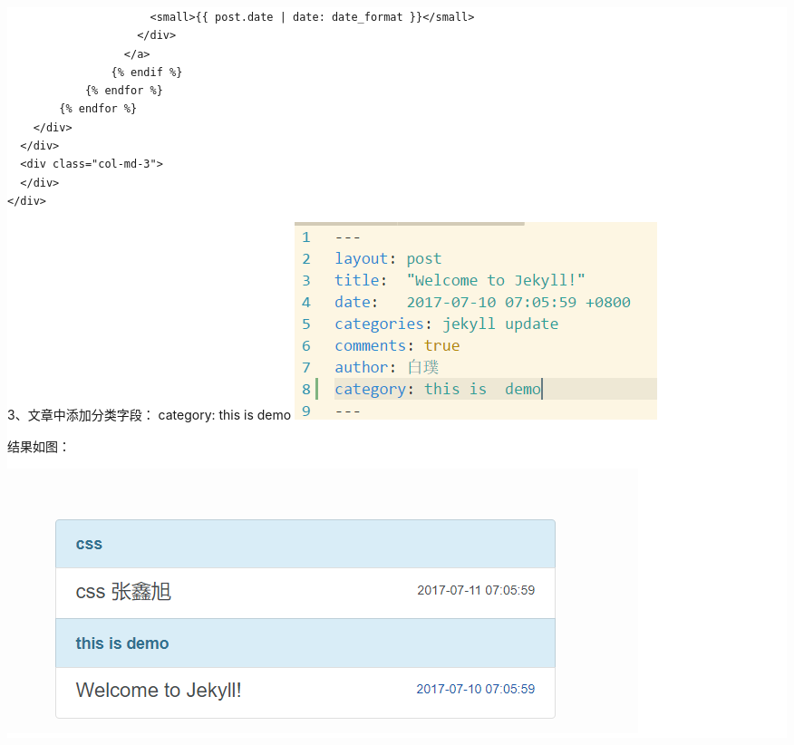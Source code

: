 ``` ruby?linenums
                      <small>{{ post.date | date: date_format }}</small>
                    </div>
                  </a>
                {% endif %}
            {% endfor %}
        {% endfor %}
    </div>
  </div>
  <div class="col-md-3">
  </div>
</div>
```

3、文章中添加分类字段：
category: this is  demo
![enter description here][61]
 
结果如图：

![enter description here][62]

## 

  [1]: https://github.com/
  [2]: /images/1499688448691.jpg "001"
  [3]: /images/1499688555607.jpg "点击repositiories"
  [4]: /images/1499688727758.jpg "点击创建"
  [5]: /images/1499760149990.jpg "1499760149990"
  [6]: /images/1499689495129.jpg "新建成功"
  [7]: /images/1499689650388.jpg "1499689650388"
  [8]: /images/1499690313577.jpg "1499690313577"
  [9]: https://www.ruby-lang.org/zh_cn/downloads/
  [10]: https://rubygems.org/pages/download/
  [11]: /images/1499692029820.jpg "1499692029820"
  [12]: /images/1499692068659.jpg "1499692068659"
  [13]: /images/1499692571543.jpg "1499692571543"
  [14]: /images/1499691318815.jpg "这是第七张图片"
  [15]: /images/1499693011469.jpg "1499693011469"
  [16]: /images/1499693020976.jpg "1499693020976"
  [17]: /images/1499693687726.jpg "1499693687726"
  [18]: /images/1499694344604.jpg "1499694344604"
  [19]: /images/1499760751316.jpg "1499760751316"
  [20]: /images/1499760893950.jpg "1499760893950"
  [21]: /images/1499760997972.jpg "1499760997972"
  [22]: /images/1499763240900.jpg "1499763240900"
  [23]: /images/1499763269316.jpg "1499763269316"
  [24]: http://www.appinn.com/markdown/
  [25]: /images/1499763367232.jpg "1499763367232"
  [26]: /images/1499763479503.jpg "1499763479503"
  [27]: /images/1499763923795.jpg "1499763923795"
  [28]: /images/1499773025707.jpg "1499773025707"
  [29]: /images/1499773210507.jpg "1499773210507"
  [30]: https://pages.github.com/themes/
  [31]: /images/1499773836120.jpg "1499773836120"
  [32]: /images/1499774144374.jpg "1499774144374"
  [33]: /images/1499774183249.jpg "1499774183249"
  [34]: /images/1499774288764.jpg "1499774288764"
  [35]: /images/1499774489434.jpg "1499774489434"
  [36]: /images/1499774546537.jpg "1499774546537"
  [37]: /images/1499775959262.jpg "1499775959262"
  [38]: /images/1499776031553.jpg "1499776031553"
  [39]: /images/1499776364466.jpg "1499776364466"
  [40]: /images/1499777021663.jpg "1499777021663"
  [41]: http://jekyll.com.cn/docs/posts/
  [42]: /images/1499777636425.jpg "1499777636425"
  [43]: /images/1499777952411.jpg "1499777952411"
  [44]: /images/1499779280948.jpg "1499779280948"
  [45]: /images/1499779796302.jpg "1499779796302"
  [46]: /images/1499780882879.jpg "1499780882879"
  [47]: https://disqus.com/
  [48]: /images/1499823703953.jpg "1499823703953"
  [49]: /images/1499823781900.jpg "1499823781900"
  [50]: /images/1499823952311.jpg "1499823952311"
  [51]: /images/1499824079333.jpg "1499824079333"
  [52]: /images/1499824079333.jpg "1499824079333"
  [53]: /images/1499824154468.jpg "1499824154468"
  [54]: /images/1499824282684.jpg "1499824282684"
  [55]: /images/1499824929896.jpg "1499824929896"
  [56]: /images/1499825115934.jpg "1499825115934"
  [57]: /images/1499825268606.jpg "1499825268606"
  [58]: /images/1499825839552.jpg "1499825839552"
  [59]: /images/1499826045860.jpg "1499826045860"
  [60]: /images/1499826207130.jpg "1499826207130"
  [61]: /images/1499827805291.jpg "1499827805291"
  [62]: /images/1499827867893.jpg "1499827867893"